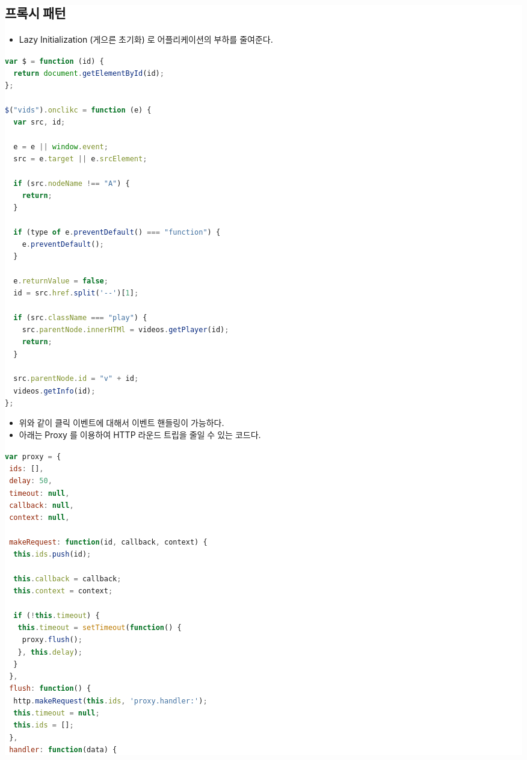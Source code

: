 ## 프록시 패턴

- Lazy Initialization (게으른 초기화) 로 어플리케이션의 부하를 줄여준다.

```javascript
var $ = function (id) {
  return document.getElementById(id);
};

$("vids").onclikc = function (e) {
  var src, id;

  e = e || window.event;
  src = e.target || e.srcElement;

  if (src.nodeName !== "A") {
    return;
  }

  if (type of e.preventDefault() === "function") {
    e.preventDefault();
  }

  e.returnValue = false;
  id = src.href.split('--')[1];

  if (src.className === "play") {
    src.parentNode.innerHTMl = videos.getPlayer(id);
    return;
  }

  src.parentNode.id = "v" + id;
  videos.getInfo(id);
};
```

- 위와 같이 클릭 이벤트에 대해서 이벤트 핸들링이 가능하다.
- 아래는 Proxy 를 이용하여 HTTP 라운드 트립을 줄일 수 있는 코드다.

```javascript
var proxy = {
 ids: [],
 delay: 50,
 timeout: null,
 callback: null,
 context: null,

 makeRequest: function(id, callback, context) {
  this.ids.push(id);

  this.callback = callback;
  this.context = context;

  if (!this.timeout) {
   this.timeout = setTimeout(function() {
    proxy.flush();
   }, this.delay);
  }
 },
 flush: function() {
  http.makeRequest(this.ids, 'proxy.handler:');
  this.timeout = null;
  this.ids = [];
 },
 handler: function(data) {
```
